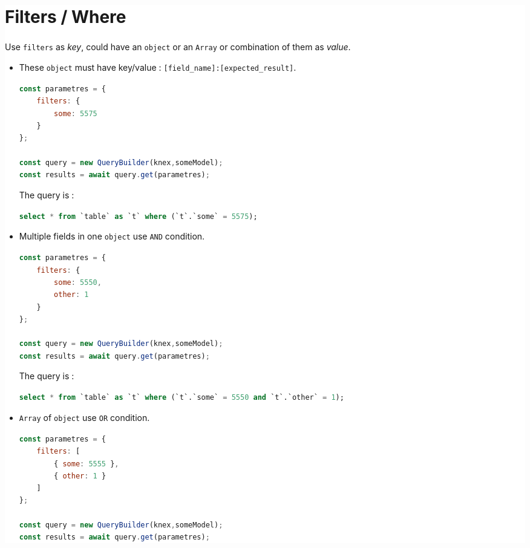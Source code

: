 # Filters / Where

Use `filters` as *key*, could have an `object` or an `Array` or combination of them as *value*.

* These `object` must have key/value : `[field_name]:[expected_result]`.

    ```javascript
    const parametres = {
        filters: {
            some: 5575
        }
    };

    const query = new QueryBuilder(knex,someModel);
    const results = await query.get(parametres);
    ```

    The query is :

    ```sql
    select * from `table` as `t` where (`t`.`some` = 5575);
    ```

* Multiple fields in one `object` use `AND` condition.

    ```javascript
    const parametres = {
        filters: {
            some: 5550,
            other: 1
        }
    };

    const query = new QueryBuilder(knex,someModel);
    const results = await query.get(parametres);
    ```

    The query is :

    ```sql
    select * from `table` as `t` where (`t`.`some` = 5550 and `t`.`other` = 1);
    ```
* `Array` of `object` use `OR` condition.

    ```javascript
    const parametres = {
        filters: [
            { some: 5555 },
            { other: 1 }
        ]
    };

    const query = new QueryBuilder(knex,someModel);
    const results = await query.get(parametres);
    ```
